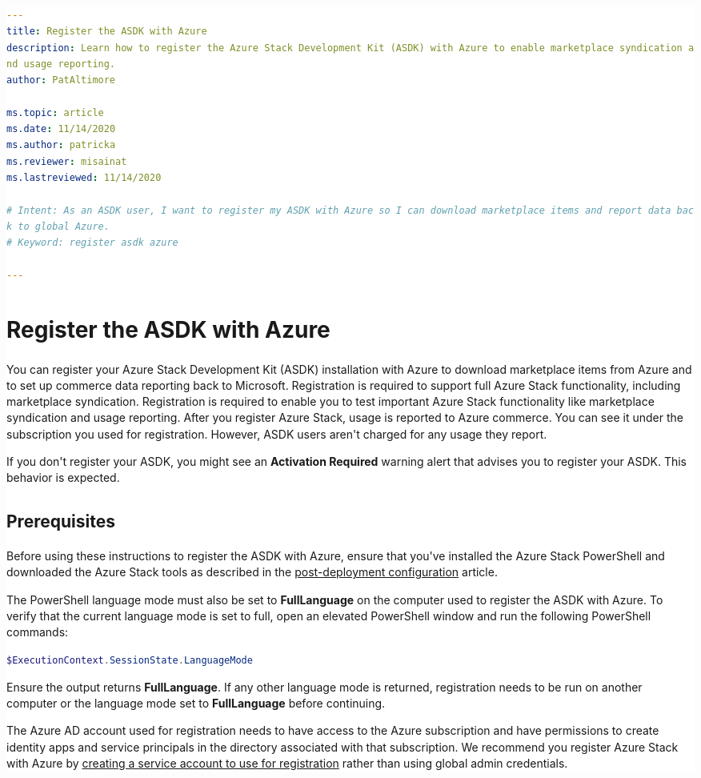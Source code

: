 ```yaml
---
title: Register the ASDK with Azure 
description: Learn how to register the Azure Stack Development Kit (ASDK) with Azure to enable marketplace syndication and usage reporting.
author: PatAltimore

ms.topic: article
ms.date: 11/14/2020
ms.author: patricka
ms.reviewer: misainat
ms.lastreviewed: 11/14/2020

# Intent: As an ASDK user, I want to register my ASDK with Azure so I can download marketplace items and report data back to global Azure.
# Keyword: register asdk azure

---
```



# Register the ASDK with Azure

You can register your Azure Stack Development Kit (ASDK) installation with Azure to download marketplace items from Azure and to set up commerce data reporting back to Microsoft. Registration is required to support full Azure Stack functionality, including marketplace syndication. Registration is required to enable you to test important Azure Stack functionality like marketplace syndication and usage reporting. After you register Azure Stack, usage is reported to Azure commerce. You can see it under the subscription you used for registration. However, ASDK users aren't charged for any usage they report.

If you don't register your ASDK, you might see an **Activation Required** warning alert that advises you to register your ASDK. This behavior is expected.

## Prerequisites

Before using these instructions to register the ASDK with Azure, ensure that you've installed the Azure Stack PowerShell and downloaded the Azure Stack tools as described in the [post-deployment configuration](asdk-post-deploy.md) article.

The PowerShell language mode must also be set to **FullLanguage** on the computer used to register the ASDK with Azure. To verify that the current language mode is set to full, open an elevated PowerShell window and run the following PowerShell commands:

```powershell  
$ExecutionContext.SessionState.LanguageMode
```

Ensure the output returns **FullLanguage**. If any other language mode is returned, registration needs to be run on another computer or the language mode set to **FullLanguage** before continuing.

The Azure AD account used for registration needs to have access to the Azure subscription and have permissions to create identity apps and service principals in the directory associated with that subscription. We recommend you register Azure Stack with Azure by [creating a service account to use for registration](../operator/azure-stack-registration-role.md) rather than using global admin credentials.
